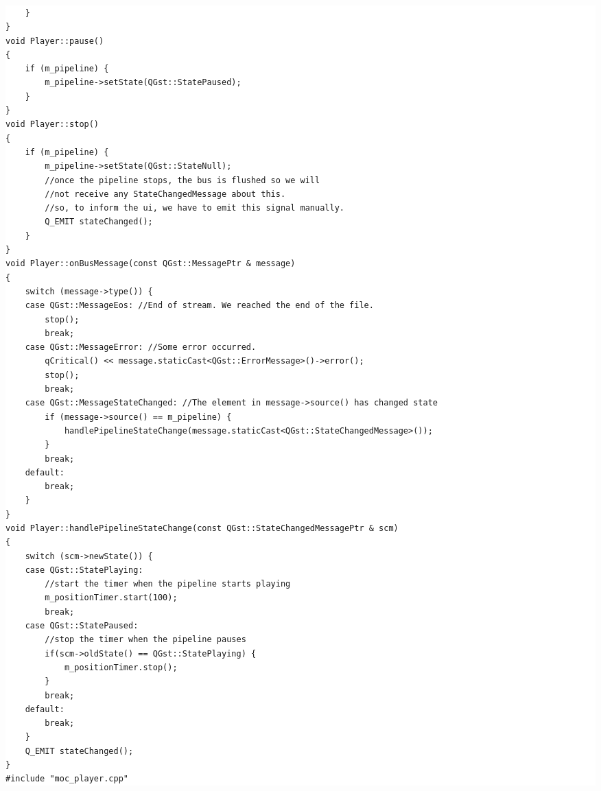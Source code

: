 ``` lang=c
    }
}
void Player::pause()
{
    if (m_pipeline) {
        m_pipeline->setState(QGst::StatePaused);
    }
}
void Player::stop()
{
    if (m_pipeline) {
        m_pipeline->setState(QGst::StateNull);
        //once the pipeline stops, the bus is flushed so we will
        //not receive any StateChangedMessage about this.
        //so, to inform the ui, we have to emit this signal manually.
        Q_EMIT stateChanged();
    }
}
void Player::onBusMessage(const QGst::MessagePtr & message)
{
    switch (message->type()) {
    case QGst::MessageEos: //End of stream. We reached the end of the file.
        stop();
        break;
    case QGst::MessageError: //Some error occurred.
        qCritical() << message.staticCast<QGst::ErrorMessage>()->error();
        stop();
        break;
    case QGst::MessageStateChanged: //The element in message->source() has changed state
        if (message->source() == m_pipeline) {
            handlePipelineStateChange(message.staticCast<QGst::StateChangedMessage>());
        }
        break;
    default:
        break;
    }
}
void Player::handlePipelineStateChange(const QGst::StateChangedMessagePtr & scm)
{
    switch (scm->newState()) {
    case QGst::StatePlaying:
        //start the timer when the pipeline starts playing
        m_positionTimer.start(100);
        break;
    case QGst::StatePaused:
        //stop the timer when the pipeline pauses
        if(scm->oldState() == QGst::StatePlaying) {
            m_positionTimer.stop();
        }
        break;
    default:
        break;
    }
    Q_EMIT stateChanged();
}
#include "moc_player.cpp"
```
